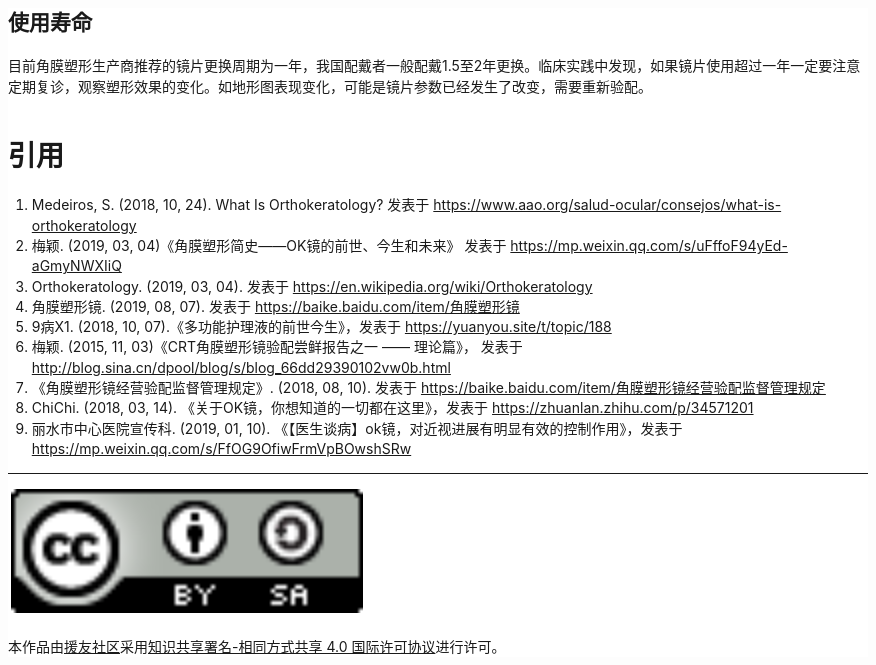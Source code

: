## 使用寿命
目前角膜塑形生产商推荐的镜片更换周期为一年，我国配戴者一般配戴1.5至2年更换。临床实践中发现，如果镜片使用超过一年一定要注意定期复诊，观察塑形效果的变化。如地形图表现变化，可能是镜片参数已经发生了改变，需要重新验配。

# 引用
1. Medeiros, S. (2018, 10, 24). What Is Orthokeratology? 发表于 https://www.aao.org/salud-ocular/consejos/what-is-orthokeratology
2. 梅颖. (2019, 03, 04)《角膜塑形简史——OK镜的前世、今生和未来》 发表于 https://mp.weixin.qq.com/s/uFffoF94yEd-aGmyNWXIiQ
3. Orthokeratology. (2019, 03, 04). 发表于 https://en.wikipedia.org/wiki/Orthokeratology
4. 角膜塑形镜. (2019, 08, 07). 发表于 https://baike.baidu.com/item/角膜塑形镜
5. 9病X1. (2018, 10, 07).《多功能护理液的前世今生》，发表于 https://yuanyou.site/t/topic/188
6. 梅颖. (2015, 11, 03)《CRT角膜塑形镜验配尝鲜报告之一 —— 理论篇》， 发表于 http://blog.sina.cn/dpool/blog/s/blog_66dd29390102vw0b.html
7. 《角膜塑形镜经营验配监督管理规定》. (2018, 08, 10). 发表于 https://baike.baidu.com/item/角膜塑形镜经营验配监督管理规定
8. ChiChi. (2018, 03, 14). 《关于OK镜，你想知道的一切都在这里》，发表于 https://zhuanlan.zhihu.com/p/34571201
9. 丽水市中心医院宣传科. (2019, 01, 10). 《【医生谈病】ok镜，对近视进展有明显有效的控制作用》，发表于 https://mp.weixin.qq.com/s/FfOG9OfiwFrmVpBOwshSRw
---
<a rel="license" href="http://creativecommons.org/licenses/by-sa/4.0//deed.zh">

  ![知识共享许可协议](/img/zhishigongxiang.PNG)

</a>本作品由<a xmlns:cc="http://creativecommons.org/ns#" href="https://yuanyou.site" property="cc:attributionName" rel="cc:attributionURL">援友社区</a>采用<a rel="license" href="https://creativecommons.org/licenses/by-sa/4.0/deed.zh">知识共享署名-相同方式共享 4.0 国际许可协议</a>进行许可。

